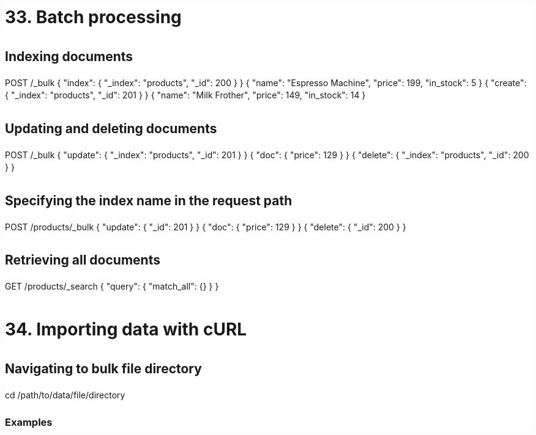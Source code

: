 
# 33. Batch processing

## Indexing documents


POST /_bulk
{ "index": { "_index": "products", "_id": 200 } }
{ "name": "Espresso Machine", "price": 199, "in_stock": 5 }
{ "create": { "_index": "products", "_id": 201 } }
{ "name": "Milk Frother", "price": 149, "in_stock": 14 }


## Updating and deleting documents


POST /_bulk
{ "update": { "_index": "products", "_id": 201 } }
{ "doc": { "price": 129 } }
{ "delete": { "_index": "products", "_id": 200 } }


## Specifying the index name in the request path


POST /products/_bulk
{ "update": { "_id": 201 } }
{ "doc": { "price": 129 } }
{ "delete": { "_id": 200 } }


## Retrieving all documents


GET /products/_search
{
  "query": {
    "match_all": {}
  }
}




# 34. Importing data with cURL

## Navigating to bulk file directory


cd /path/to/data/file/directory


### Examples
